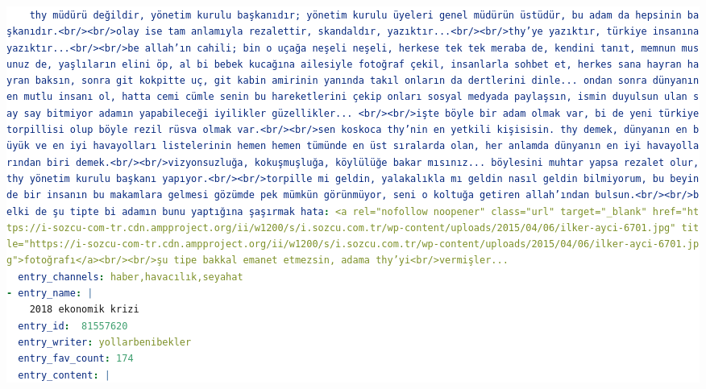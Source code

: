 ```yaml
    thy müdürü değildir, yönetim kurulu başkanıdır; yönetim kurulu üyeleri genel müdürün üstüdür, bu adam da hepsinin başkanıdır.<br/><br/>olay ise tam anlamıyla rezalettir, skandaldır, yazıktır...<br/><br/>thy’ye yazıktır, türkiye insanına yazıktır...<br/><br/>be allah’ın cahili; bin o uçağa neşeli neşeli, herkese tek tek meraba de, kendini tanıt, memnun musunuz de, yaşlıların elini öp, al bi bebek kucağına ailesiyle fotoğraf çekil, insanlarla sohbet et, herkes sana hayran hayran baksın, sonra git kokpitte uç, git kabin amirinin yanında takıl onların da dertlerini dinle... ondan sonra dünyanın en mutlu insanı ol, hatta cemi cümle senin bu hareketlerini çekip onları sosyal medyada paylaşsın, ismin duyulsun ulan say say bitmiyor adamın yapabileceği iyilikler güzellikler... <br/><br/>işte böyle bir adam olmak var, bi de yeni türkiye torpillisi olup böyle rezil rüsva olmak var.<br/><br/>sen koskoca thy’nin en yetkili kişisisin. thy demek, dünyanın en büyük ve en iyi havayolları listelerinin hemen hemen tümünde en üst sıralarda olan, her anlamda dünyanın en iyi havayollarından biri demek.<br/><br/>vizyonsuzluğa, kokuşmuşluğa, köylülüğe bakar mısınız... böylesini muhtar yapsa rezalet olur, thy yönetim kurulu başkanı yapıyor.<br/><br/>torpille mi geldin, yalakalıkla mı geldin nasıl geldin bilmiyorum, bu beyinde bir insanın bu makamlara gelmesi gözümde pek mümkün görünmüyor, seni o koltuğa getiren allah’ından bulsun.<br/><br/>belki de şu tipte bi adamın bunu yaptığına şaşırmak hata: <a rel="nofollow noopener" class="url" target="_blank" href="https://i-sozcu-com-tr.cdn.ampproject.org/ii/w1200/s/i.sozcu.com.tr/wp-content/uploads/2015/04/06/ilker-ayci-6701.jpg" title="https://i-sozcu-com-tr.cdn.ampproject.org/ii/w1200/s/i.sozcu.com.tr/wp-content/uploads/2015/04/06/ilker-ayci-6701.jpg">fotoğrafı</a><br/><br/>şu tipe bakkal emanet etmezsin, adama thy’yi<br/>vermişler...
  entry_channels: haber,havacılık,seyahat
- entry_name: |
    2018 ekonomik krizi
  entry_id:  81557620
  entry_writer: yollarbenibekler
  entry_fav_count: 174
  entry_content: |
```